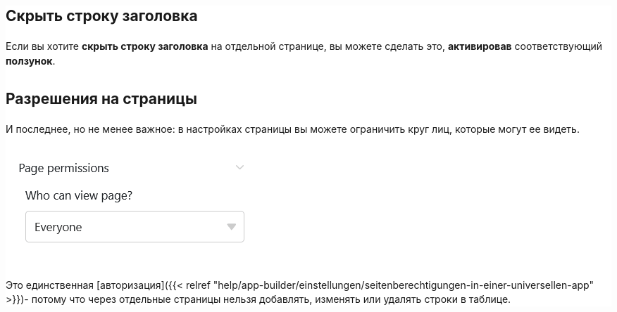 ## Скрыть строку заголовка

Если вы хотите **скрыть строку заголовка** на отдельной странице, вы можете сделать это, **активировав** соответствующий **ползунок**.

## Разрешения на страницы

И последнее, но не менее важное: в настройках страницы вы можете ограничить круг лиц, которые могут ее видеть.

![Авторизация для отдельных страниц универсального приложения](images/Berechtigung-fuer-individuelle-Seiten-der-Universellen-App.png)

Это единственная [авторизация]({{< relref "help/app-builder/einstellungen/seitenberechtigungen-in-einer-universellen-app" >}})\- потому что через отдельные страницы нельзя добавлять, изменять или удалять строки в таблице.
